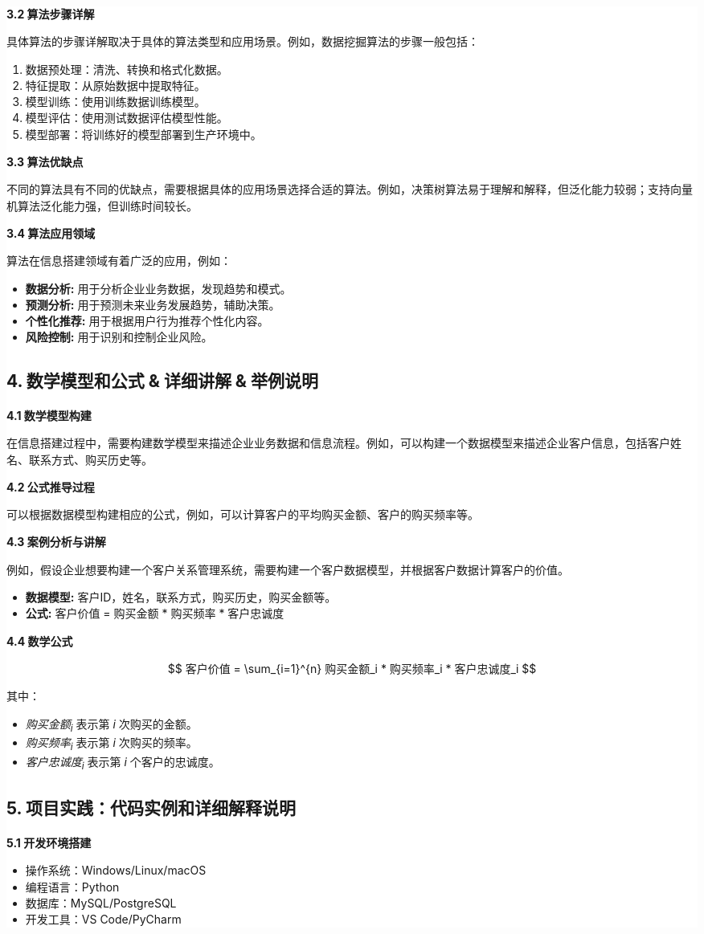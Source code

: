 **3.2 算法步骤详解**

具体算法的步骤详解取决于具体的算法类型和应用场景。例如，数据挖掘算法的步骤一般包括：

1. 数据预处理：清洗、转换和格式化数据。
2. 特征提取：从原始数据中提取特征。
3. 模型训练：使用训练数据训练模型。
4. 模型评估：使用测试数据评估模型性能。
5. 模型部署：将训练好的模型部署到生产环境中。

**3.3 算法优缺点**

不同的算法具有不同的优缺点，需要根据具体的应用场景选择合适的算法。例如，决策树算法易于理解和解释，但泛化能力较弱；支持向量机算法泛化能力强，但训练时间较长。

**3.4 算法应用领域**

算法在信息搭建领域有着广泛的应用，例如：

* **数据分析:** 用于分析企业业务数据，发现趋势和模式。
* **预测分析:** 用于预测未来业务发展趋势，辅助决策。
* **个性化推荐:** 用于根据用户行为推荐个性化内容。
* **风险控制:** 用于识别和控制企业风险。

## 4. 数学模型和公式 & 详细讲解 & 举例说明

**4.1 数学模型构建**

在信息搭建过程中，需要构建数学模型来描述企业业务数据和信息流程。例如，可以构建一个数据模型来描述企业客户信息，包括客户姓名、联系方式、购买历史等。

**4.2 公式推导过程**

可以根据数据模型构建相应的公式，例如，可以计算客户的平均购买金额、客户的购买频率等。

**4.3 案例分析与讲解**

例如，假设企业想要构建一个客户关系管理系统，需要构建一个客户数据模型，并根据客户数据计算客户的价值。

* **数据模型:** 客户ID，姓名，联系方式，购买历史，购买金额等。
* **公式:** 客户价值 = 购买金额 * 购买频率 * 客户忠诚度

**4.4 数学公式**

$$
客户价值 = \sum_{i=1}^{n} 购买金额_i * 购买频率_i * 客户忠诚度_i
$$

其中：

* $购买金额_i$ 表示第 $i$ 次购买的金额。
* $购买频率_i$ 表示第 $i$ 次购买的频率。
* $客户忠诚度_i$ 表示第 $i$ 个客户的忠诚度。

## 5. 项目实践：代码实例和详细解释说明

**5.1 开发环境搭建**

* 操作系统：Windows/Linux/macOS
* 编程语言：Python
* 数据库：MySQL/PostgreSQL
* 开发工具：VS Code/PyCharm
